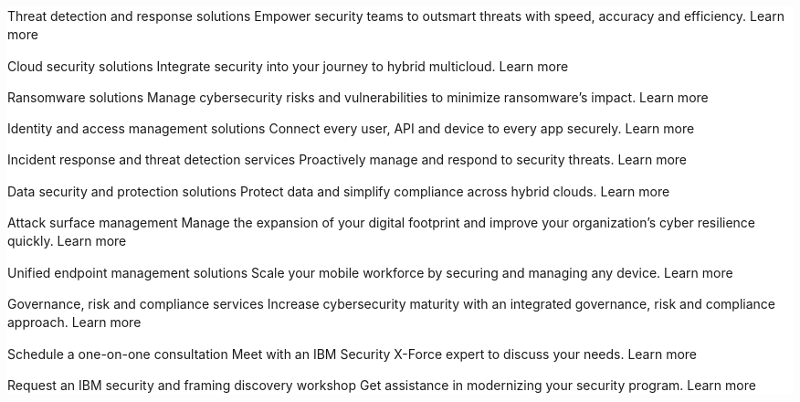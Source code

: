 Threat detection and response solutions
Empower security teams to outsmart threats 
with speed, accuracy and efficiency.
Learn more

Cloud security solutions
Integrate security into your journey to 
hybrid multicloud.
Learn more

Ransomware solutions
Manage cybersecurity risks 
and vulnerabilities to minimize 
ransomware’s impact.
Learn more

Identity and access 
management solutions
Connect every user, API and device 
to every app securely.
Learn more

Incident response and threat 
detection services
Proactively manage and respond 
to security threats. 
Learn more

Data security and protection solutions
Protect data and simplify compliance 
across hybrid clouds. 
Learn more

Attack surface management
Manage the expansion of your digital 
footprint and improve your organization’s 
cyber resilience quickly.
Learn more

Unified endpoint management solutions
Scale your mobile workforce by securing 
and managing any device.
Learn more

Governance, risk and compliance services
Increase cybersecurity maturity with 
an integrated governance, risk and 
compliance approach.
Learn more

Schedule a one\-on\-one consultation
Meet with an IBM Security X\-Force 
expert to discuss your needs.
Learn more

Request an IBM security and framing 
discovery workshop
Get assistance in modernizing your 
security program.
Learn more

